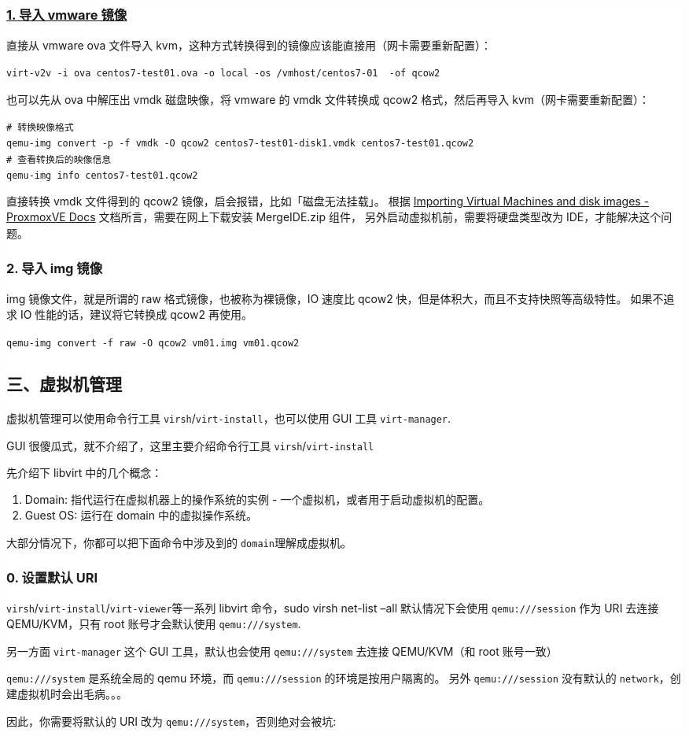 ### [1. 导入 vmware 镜像](https://github.com/0voice/kernel_awsome_feature/blob/main/QEMU-KVM%20%E8%99%9A%E6%8B%9F%E5%8C%96%E7%8E%AF%E5%A2%83%E7%9A%84%E6%90%AD%E5%BB%BA%E4%B8%8E%E4%BD%BF%E7%94%A8.md#1-%E5%AF%BC%E5%85%A5-vmware-%E9%95%9C%E5%83%8F)

直接从 vmware ova 文件导入 kvm，这种方式转换得到的镜像应该能直接用（网卡需要重新配置）：

```shell
virt-v2v -i ova centos7-test01.ova -o local -os /vmhost/centos7-01  -of qcow2
```

也可以先从 ova 中解压出 vmdk 磁盘映像，将 vmware 的 vmdk 文件转换成 qcow2 格式，然后再导入 kvm（网卡需要重新配置）：

```shell
# 转换映像格式
qemu-img convert -p -f vmdk -O qcow2 centos7-test01-disk1.vmdk centos7-test01.qcow2
# 查看转换后的映像信息
qemu-img info centos7-test01.qcow2

```

直接转换 vmdk 文件得到的 qcow2 镜像，启会报错，比如「磁盘无法挂载」。 根据 [Importing Virtual Machines and disk images - ProxmoxVE Docs](https://pve.proxmox.com/pve-docs/chapter-qm.html#_importing_virtual_machines_and_disk_images) 文档所言，需要在网上下载安装 MergeIDE.zip 组件， 另外启动虚拟机前，需要将硬盘类型改为 IDE，才能解决这个问题。

### 2. 导入 img 镜像

img 镜像文件，就是所谓的 raw 格式镜像，也被称为裸镜像，IO 速度比 qcow2 快，但是体积大，而且不支持快照等高级特性。 如果不追求 IO 性能的话，建议将它转换成 qcow2 再使用。

```shell
qemu-img convert -f raw -O qcow2 vm01.img vm01.qcow2 
```

## 三、虚拟机管理

虚拟机管理可以使用命令行工具 `virsh`​/`virt-install`​，也可以使用 GUI 工具 `virt-manager`​.

GUI 很傻瓜式，就不介绍了，这里主要介绍命令行工具 `virsh`​/`virt-install`​

先介绍下 libvirt 中的几个概念：

1. Domain: 指代运行在虚拟机器上的操作系统的实例 - 一个虚拟机，或者用于启动虚拟机的配置。
2. Guest OS: 运行在 domain 中的虚拟操作系统。

大部分情况下，你都可以把下面命令中涉及到的 `domain`​ 理解成虚拟机。

### 0. 设置默认 URI

​`virsh`​/`virt-install`​/`virt-viewer`​ 等一系列 libvirt 命令，sudo virsh net-list –all 默认情况下会使用 `qemu:///session`​ 作为 URI 去连接 QEMU/KVM，只有 root 账号才会默认使用 `qemu:///system`​.

另一方面 `virt-manager`​ 这个 GUI 工具，默认也会使用 `qemu:///system`​ 去连接 QEMU/KVM（和 root 账号一致）

​`qemu:///system`​ 是系统全局的 qemu 环境，而 `qemu:///session`​ 的环境是按用户隔离的。 另外 `qemu:///session`​ 没有默认的 `network`​，创建虚拟机时会出毛病。。。

因此，你需要将默认的 URI 改为 `qemu:///system`​，否则绝对会被坑:
